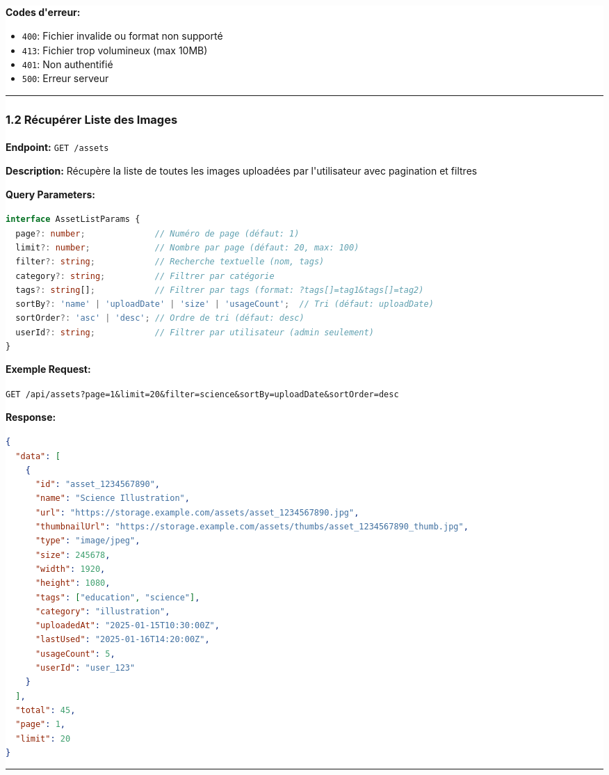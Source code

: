 **Codes d'erreur:**
- `400`: Fichier invalide ou format non supporté
- `413`: Fichier trop volumineux (max 10MB)
- `401`: Non authentifié
- `500`: Erreur serveur

---

### 1.2 Récupérer Liste des Images

**Endpoint:** `GET /assets`

**Description:** Récupère la liste de toutes les images uploadées par l'utilisateur avec pagination et filtres

**Query Parameters:**
```typescript
interface AssetListParams {
  page?: number;              // Numéro de page (défaut: 1)
  limit?: number;             // Nombre par page (défaut: 20, max: 100)
  filter?: string;            // Recherche textuelle (nom, tags)
  category?: string;          // Filtrer par catégorie
  tags?: string[];            // Filtrer par tags (format: ?tags[]=tag1&tags[]=tag2)
  sortBy?: 'name' | 'uploadDate' | 'size' | 'usageCount';  // Tri (défaut: uploadDate)
  sortOrder?: 'asc' | 'desc'; // Ordre de tri (défaut: desc)
  userId?: string;            // Filtrer par utilisateur (admin seulement)
}
```

**Exemple Request:**
```
GET /api/assets?page=1&limit=20&filter=science&sortBy=uploadDate&sortOrder=desc
```

**Response:**
```json
{
  "data": [
    {
      "id": "asset_1234567890",
      "name": "Science Illustration",
      "url": "https://storage.example.com/assets/asset_1234567890.jpg",
      "thumbnailUrl": "https://storage.example.com/assets/thumbs/asset_1234567890_thumb.jpg",
      "type": "image/jpeg",
      "size": 245678,
      "width": 1920,
      "height": 1080,
      "tags": ["education", "science"],
      "category": "illustration",
      "uploadedAt": "2025-01-15T10:30:00Z",
      "lastUsed": "2025-01-16T14:20:00Z",
      "usageCount": 5,
      "userId": "user_123"
    }
  ],
  "total": 45,
  "page": 1,
  "limit": 20
}
```

---